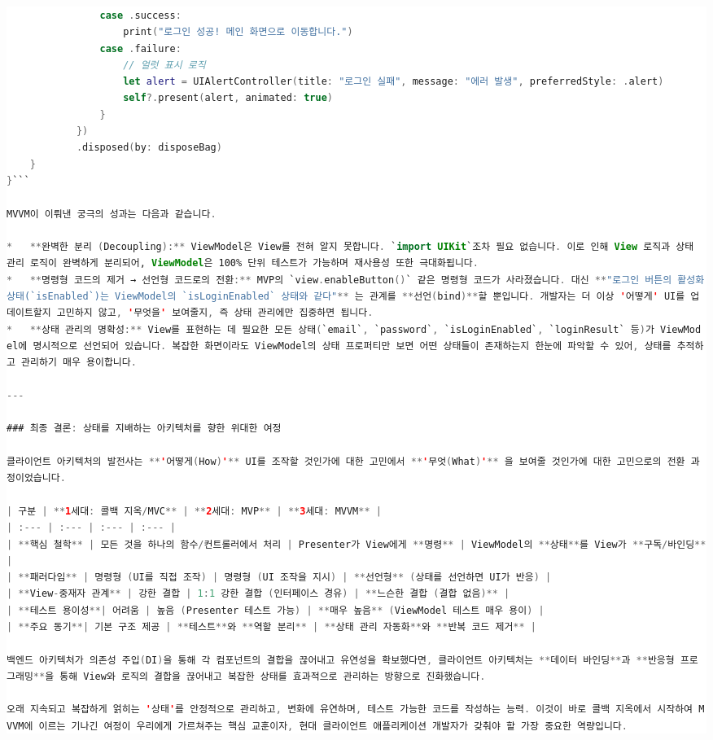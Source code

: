 ```swift
                case .success:
                    print("로그인 성공! 메인 화면으로 이동합니다.")
                case .failure:
                    // 얼럿 표시 로직
                    let alert = UIAlertController(title: "로그인 실패", message: "에러 발생", preferredStyle: .alert)
                    self?.present(alert, animated: true)
                }
            })
            .disposed(by: disposeBag)
    }
}```

MVVM이 이뤄낸 궁극의 성과는 다음과 같습니다.

*   **완벽한 분리 (Decoupling):** ViewModel은 View를 전혀 알지 못합니다. `import UIKit`조차 필요 없습니다. 이로 인해 View 로직과 상태 관리 로직이 완벽하게 분리되어, ViewModel은 100% 단위 테스트가 가능하며 재사용성 또한 극대화됩니다.
*   **명령형 코드의 제거 → 선언형 코드로의 전환:** MVP의 `view.enableButton()` 같은 명령형 코드가 사라졌습니다. 대신 **"로그인 버튼의 활성화 상태(`isEnabled`)는 ViewModel의 `isLoginEnabled` 상태와 같다"** 는 관계를 **선언(bind)**할 뿐입니다. 개발자는 더 이상 '어떻게' UI를 업데이트할지 고민하지 않고, '무엇을' 보여줄지, 즉 상태 관리에만 집중하면 됩니다.
*   **상태 관리의 명확성:** View를 표현하는 데 필요한 모든 상태(`email`, `password`, `isLoginEnabled`, `loginResult` 등)가 ViewModel에 명시적으로 선언되어 있습니다. 복잡한 화면이라도 ViewModel의 상태 프로퍼티만 보면 어떤 상태들이 존재하는지 한눈에 파악할 수 있어, 상태를 추적하고 관리하기 매우 용이합니다.

---

### 최종 결론: 상태를 지배하는 아키텍처를 향한 위대한 여정

클라이언트 아키텍처의 발전사는 **'어떻게(How)'** UI를 조작할 것인가에 대한 고민에서 **'무엇(What)'** 을 보여줄 것인가에 대한 고민으로의 전환 과정이었습니다.

| 구분 | **1세대: 콜백 지옥/MVC** | **2세대: MVP** | **3세대: MVVM** |
| :--- | :--- | :--- | :--- |
| **핵심 철학** | 모든 것을 하나의 함수/컨트롤러에서 처리 | Presenter가 View에게 **명령** | ViewModel의 **상태**를 View가 **구독/바인딩** |
| **패러다임** | 명령형 (UI를 직접 조작) | 명령형 (UI 조작을 지시) | **선언형** (상태를 선언하면 UI가 반응) |
| **View-중재자 관계** | 강한 결합 | 1:1 강한 결합 (인터페이스 경유) | **느슨한 결합 (결합 없음)** |
| **테스트 용이성**| 어려움 | 높음 (Presenter 테스트 가능) | **매우 높음** (ViewModel 테스트 매우 용이) |
| **주요 동기**| 기본 구조 제공 | **테스트**와 **역할 분리** | **상태 관리 자동화**와 **반복 코드 제거** |

백엔드 아키텍처가 의존성 주입(DI)을 통해 각 컴포넌트의 결합을 끊어내고 유연성을 확보했다면, 클라이언트 아키텍처는 **데이터 바인딩**과 **반응형 프로그래밍**을 통해 View와 로직의 결합을 끊어내고 복잡한 상태를 효과적으로 관리하는 방향으로 진화했습니다.

오래 지속되고 복잡하게 얽히는 '상태'를 안정적으로 관리하고, 변화에 유연하며, 테스트 가능한 코드를 작성하는 능력. 이것이 바로 콜백 지옥에서 시작하여 MVVM에 이르는 기나긴 여정이 우리에게 가르쳐주는 핵심 교훈이자, 현대 클라이언트 애플리케이션 개발자가 갖춰야 할 가장 중요한 역량입니다.
